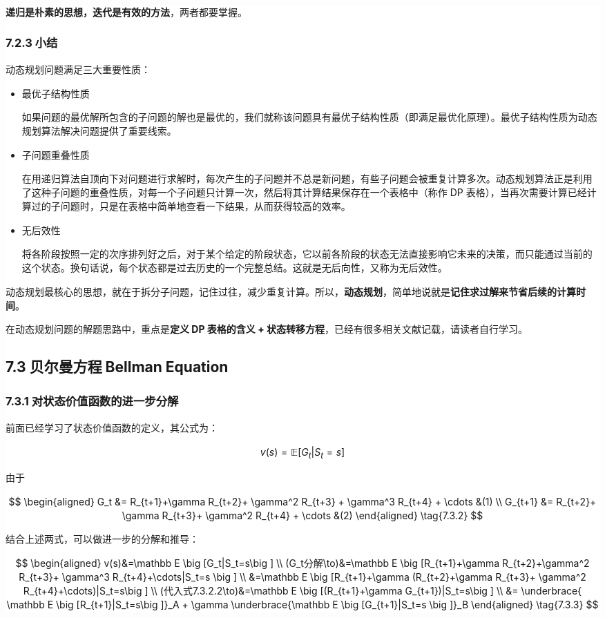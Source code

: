 **递归是朴素的思想，迭代是有效的方法**，两者都要掌握。

### 7.2.3 小结

动态规划问题满足三大重要性质：

- 最优子结构性质

  如果问题的最优解所包含的子问题的解也是最优的，我们就称该问题具有最优子结构性质（即满足最优化原理）。最优子结构性质为动态规划算法解决问题提供了重要线索。

- 子问题重叠性质

  在用递归算法自顶向下对问题进行求解时，每次产生的子问题并不总是新问题，有些子问题会被重复计算多次。动态规划算法正是利用了这种子问题的重叠性质，对每一个子问题只计算一次，然后将其计算结果保存在一个表格中（称作 DP 表格），当再次需要计算已经计算过的子问题时，只是在表格中简单地查看一下结果，从而获得较高的效率。

- 无后效性

  将各阶段按照一定的次序排列好之后，对于某个给定的阶段状态，它以前各阶段的状态无法直接影响它未来的决策，而只能通过当前的这个状态。换句话说，每个状态都是过去历史的一个完整总结。这就是无后向性，又称为无后效性。

动态规划最核心的思想，就在于拆分子问题，记住过往，减少重复计算。所以，**动态规划**，简单地说就是**记住求过解来节省后续的计算时间**。

在动态规划问题的解题思路中，重点是**定义 DP 表格的含义 + 状态转移方程**，已经有很多相关文献记载，请读者自行学习。



## 7.3 贝尔曼方程 Bellman Equation

### 7.3.1 对状态价值函数的进一步分解

前面已经学习了状态价值函数的定义，其公式为：

$$
v(s) = \mathbb E \big [G_t | S_t = s]
\tag{7.3.1}
$$

由于

$$
\begin{aligned}
G_t &= R_{t+1}+\gamma R_{t+2}+ \gamma^2 R_{t+3} + \gamma^3 R_{t+4} + \cdots &(1)
\\
G_{t+1} &= R_{t+2}+ \gamma R_{t+3}+ \gamma^2 R_{t+4} + \cdots &(2)
\end{aligned}
\tag{7.3.2}
$$

结合上述两式，可以做进一步的分解和推导：

$$
\begin{aligned}
v(s)&=\mathbb E \big [G_t|S_t=s\big ]
\\
(G_t分解\to)&=\mathbb E \big [R_{t+1}+\gamma R_{t+2}+\gamma^2 R_{t+3}+ \gamma^3 R_{t+4}+\cdots|S_t=s \big ]
\\
&=\mathbb E \big [R_{t+1}+\gamma (R_{t+2}+\gamma R_{t+3}+ \gamma^2 R_{t+4}+\cdots)|S_t=s\big ]
\\
(代入式7.3.2.2\to)&=\mathbb E \big [(R_{t+1}+\gamma G_{t+1})|S_t=s\big ]
\\
&= \underbrace{ \mathbb E \big [R_{t+1}|S_t=s\big ]}_A + \gamma \underbrace{\mathbb E \big [G_{t+1}|S_t=s \big ]}_B
\end{aligned}
\tag{7.3.3}
$$
